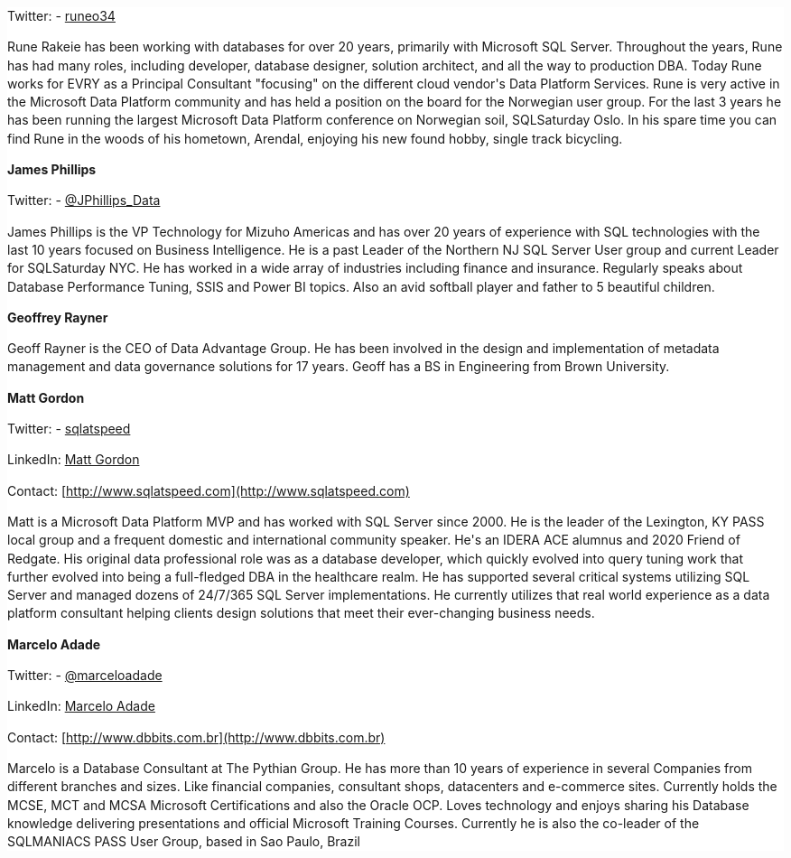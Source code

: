 Twitter:  - [runeo34](https://www.twitter.com/runeo34)
 
Rune Rakeie has been working with databases for over 20 years, primarily with Microsoft SQL Server. Throughout the years, Rune has had many roles, including developer, database designer, solution architect, and all the way to production DBA. Today Rune works for EVRY as a Principal Consultant "focusing" on the different cloud vendor's Data Platform Services.
Rune is very active in the Microsoft Data Platform community and has held a position on the board for the Norwegian user group. For the last 3 years he has been running the largest Microsoft Data Platform conference on Norwegian soil, SQLSaturday Oslo.
In his spare time you can find Rune in the woods of his hometown, Arendal, enjoying his new found hobby, single track bicycling.
 
**James Phillips**
 
Twitter:  - [@JPhillips_Data](https://www.twitter.com/@JPhillips_Data)
 
James Phillips is the VP Technology for Mizuho Americas and has over 20 years of experience with SQL technologies with the last 10 years focused on Business Intelligence.  He is a past Leader of the Northern NJ SQL Server User group and current Leader for SQLSaturday NYC.  He has worked in a wide array of industries including finance and insurance.  Regularly speaks about Database Performance Tuning, SSIS and Power BI topics.  Also an avid softball player and father to 5 beautiful children.
 
**Geoffrey Rayner**
 
Geoff Rayner is the CEO of Data Advantage Group.   He has been involved in the design and implementation of metadata management and data governance solutions for 17 years.   Geoff has a BS in Engineering from Brown University.
 
**Matt Gordon**
 
Twitter:  - [sqlatspeed](https://www.twitter.com/sqlatspeed)
 
LinkedIn: [Matt Gordon](https://www.linkedin.com/in/sqlatspeed)
 
Contact: [http://www.sqlatspeed.com](http://www.sqlatspeed.com)
 
Matt is a Microsoft Data Platform MVP and has worked with SQL Server since 2000. He is the leader of the Lexington, KY PASS local group and a frequent domestic and international community speaker. He's an IDERA ACE alumnus and 2020 Friend of Redgate. His original data professional role was as a database developer, which quickly evolved into query tuning work that further evolved into being a full-fledged DBA in the healthcare realm. He has supported several critical systems utilizing SQL Server and managed dozens of 24/7/365 SQL Server implementations. He currently utilizes that real world experience as a data platform consultant helping clients design solutions that meet their ever-changing business needs.
 
**Marcelo Adade**
 
Twitter:  - [@marceloadade](https://www.twitter.com/@marceloadade)
 
LinkedIn: [Marcelo Adade](https://br.linkedin.com/in/marceloadade)
 
Contact: [http://www.dbbits.com.br](http://www.dbbits.com.br)
 
Marcelo is a Database Consultant at The Pythian Group. He has more than 10 years of experience in several Companies from different branches and sizes. Like financial companies, consultant shops, datacenters and e-commerce sites. Currently holds the MCSE, MCT and MCSA Microsoft Certifications and also the Oracle OCP. Loves technology and enjoys sharing his Database knowledge delivering presentations and official Microsoft Training Courses. Currently he is also the co-leader of the SQLMANIACS PASS User Group, based in Sao Paulo, Brazil
 